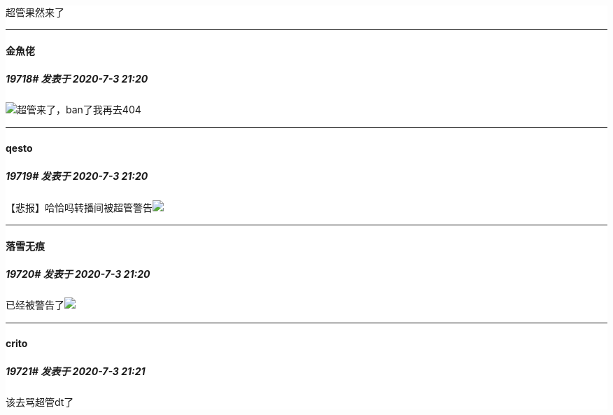 


超管果然来了







-----

####  金魚佬  
##### 19718#       发表于 2020-7-3 21:20



<img src="https://static.saraba1st.com/image/smiley/face2017/067.png" referrerpolicy="no-referrer">超管来了，ban了我再去404







-----

####  qesto  
##### 19719#       发表于 2020-7-3 21:20




【悲报】哈恰吗转播间被超管警告<img src="https://static.saraba1st.com/image/smiley/face2017/066.png" referrerpolicy="no-referrer">







-----

####  落雪无痕  
##### 19720#       发表于 2020-7-3 21:20




已经被警告了<img src="https://static.saraba1st.com/image/smiley/face2017/067.png" referrerpolicy="no-referrer">







-----

####  crito  
##### 19721#       发表于 2020-7-3 21:21




该去骂超管dt了

